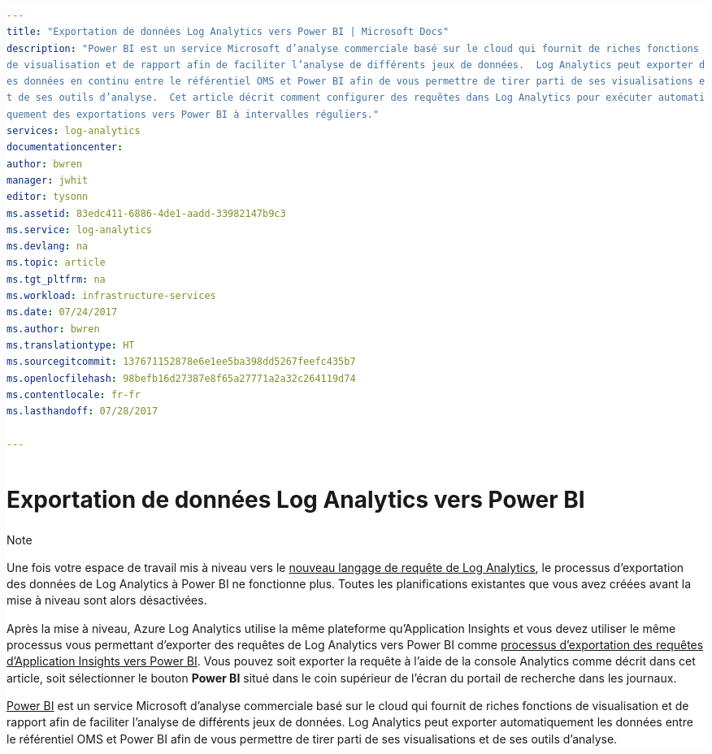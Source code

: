 ```yaml
---
title: "Exportation de données Log Analytics vers Power BI | Microsoft Docs"
description: "Power BI est un service Microsoft d’analyse commerciale basé sur le cloud qui fournit de riches fonctions de visualisation et de rapport afin de faciliter l’analyse de différents jeux de données.  Log Analytics peut exporter des données en continu entre le référentiel OMS et Power BI afin de vous permettre de tirer parti de ses visualisations et de ses outils d’analyse.  Cet article décrit comment configurer des requêtes dans Log Analytics pour exécuter automatiquement des exportations vers Power BI à intervalles réguliers."
services: log-analytics
documentationcenter: 
author: bwren
manager: jwhit
editor: tysonn
ms.assetid: 83edc411-6886-4de1-aadd-33982147b9c3
ms.service: log-analytics
ms.devlang: na
ms.topic: article
ms.tgt_pltfrm: na
ms.workload: infrastructure-services
ms.date: 07/24/2017
ms.author: bwren
ms.translationtype: HT
ms.sourcegitcommit: 137671152878e6e1ee5ba398dd5267feefc435b7
ms.openlocfilehash: 98befb16d27387e8f65a27771a2a32c264119d74
ms.contentlocale: fr-fr
ms.lasthandoff: 07/28/2017

---
```

# <a name="export-log-analytics-data-to-power-bi"></a>Exportation de données Log Analytics vers Power BI

>[!NOTE]
> Une fois votre espace de travail mis à niveau vers le [nouveau langage de requête de Log Analytics](log-analytics-log-search-upgrade.md), le processus d’exportation des données de Log Analytics à Power BI ne fonctionne plus.  Toutes les planifications existantes que vous avez créées avant la mise à niveau sont alors désactivées. 
>
> Après la mise à niveau, Azure Log Analytics utilise la même plateforme qu’Application Insights et vous devez utiliser le même processus vous permettant d’exporter des requêtes de Log Analytics vers Power BI comme [processus d’exportation des requêtes d’Application Insights vers Power BI](../application-insights/app-insights-export-power-bi.md#export-analytics-queries).  Vous pouvez soit exporter la requête à l’aide de la console Analytics comme décrit dans cet article, soit sélectionner le bouton **Power BI** situé dans le coin supérieur de l’écran du portail de recherche dans les journaux.



[Power BI](https://powerbi.microsoft.com/documentation/powerbi-service-get-started/) est un service Microsoft d’analyse commerciale basé sur le cloud qui fournit de riches fonctions de visualisation et de rapport afin de faciliter l’analyse de différents jeux de données.  Log Analytics peut exporter automatiquement les données entre le référentiel OMS et Power BI afin de vous permettre de tirer parti de ses visualisations et de ses outils d’analyse.
